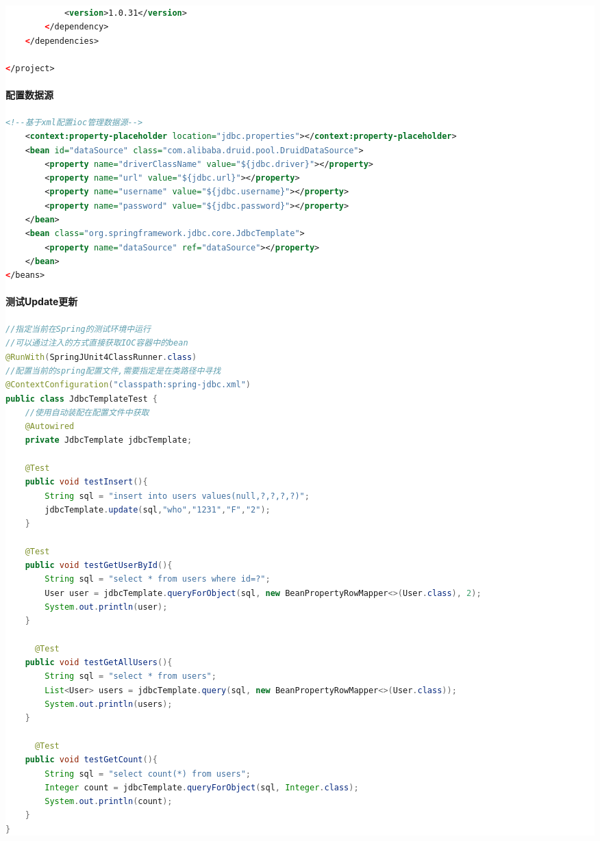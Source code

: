 ```xml
            <version>1.0.31</version>
        </dependency>
    </dependencies>

</project>
```

#### 配置数据源

```xml
<!--基于xml配置ioc管理数据源-->
    <context:property-placeholder location="jdbc.properties"></context:property-placeholder>
    <bean id="dataSource" class="com.alibaba.druid.pool.DruidDataSource">
        <property name="driverClassName" value="${jdbc.driver}"></property>
        <property name="url" value="${jdbc.url}"></property>
        <property name="username" value="${jdbc.username}"></property>
        <property name="password" value="${jdbc.password}"></property>
    </bean>
    <bean class="org.springframework.jdbc.core.JdbcTemplate">
        <property name="dataSource" ref="dataSource"></property>
    </bean>
</beans>
```

#### 测试Update更新

```java
//指定当前在Spring的测试环境中运行
//可以通过注入的方式直接获取IOC容器中的bean
@RunWith(SpringJUnit4ClassRunner.class)
//配置当前的spring配置文件,需要指定是在类路径中寻找
@ContextConfiguration("classpath:spring-jdbc.xml")
public class JdbcTemplateTest {
    //使用自动装配在配置文件中获取
    @Autowired
    private JdbcTemplate jdbcTemplate;

    @Test
    public void testInsert(){
        String sql = "insert into users values(null,?,?,?,?)";
        jdbcTemplate.update(sql,"who","1231","F","2");
    }
  
    @Test
    public void testGetUserById(){
        String sql = "select * from users where id=?";
        User user = jdbcTemplate.queryForObject(sql, new BeanPropertyRowMapper<>(User.class), 2);
        System.out.println(user);
    }
  
      @Test
    public void testGetAllUsers(){
        String sql = "select * from users";
        List<User> users = jdbcTemplate.query(sql, new BeanPropertyRowMapper<>(User.class));
        System.out.println(users);
    }
  
      @Test
    public void testGetCount(){
        String sql = "select count(*) from users";
        Integer count = jdbcTemplate.queryForObject(sql, Integer.class);
        System.out.println(count);
    }
}
```